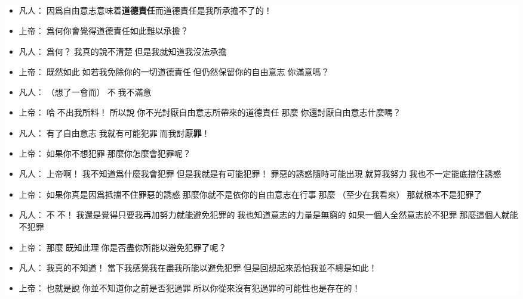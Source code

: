 - 凡人：
  因爲自由意志意味着**道德責任**而道德責任是我所承擔不了的！

- 上帝：
  爲何你會覺得道德責任如此難以承擔？

- 凡人：
  爲何？ 我真的說不清楚 但是我就知道我沒法承擔

- 上帝：
  既然如此 如若我免除你的一切道德責任 但仍然保留你的自由意志 你滿意嗎？

- 凡人：
  （想了一會而） 不 我不滿意

- 上帝：
  哈
  不出我所料！
  所以說 你不光討厭自由意志所帶來的道德責任
  那麼 你還討厭自由意志什麼嗎？

- 凡人：
  有了自由意志 我就有可能犯罪 而我討厭**罪**！

- 上帝：
  如果你不想犯罪 那麼你怎麼會犯罪呢？

- 凡人：
  上帝啊！
  我不知道爲什麼我會犯罪 但是我就是有可能犯罪！
  罪惡的誘惑隨時可能出現
  就算我努力 我也不一定能底擋住誘惑

- 上帝：
  如果你真是因爲抵擋不住罪惡的誘惑
  那麼你就不是依你的自由意志在行事
  那麼 （至少在我看來） 那就根本不是犯罪了

- 凡人：
  不 不！
  我還是覺得只要我再加努力就能避免犯罪的
  我也知道意志的力量是無窮的
  如果一個人全然意志於不犯罪
  那麼這個人就能不犯罪

- 上帝：
  那麼 既知此理
  你是否盡你所能以避免犯罪了呢？

- 凡人：
  我真的不知道！
  當下我感覺我在盡我所能以避免犯罪
  但是回想起來恐怕我並不總是如此！

- 上帝：
  也就是說
  你並不知道你之前是否犯過罪
  所以你從來沒有犯過罪的可能性也是存在的！
